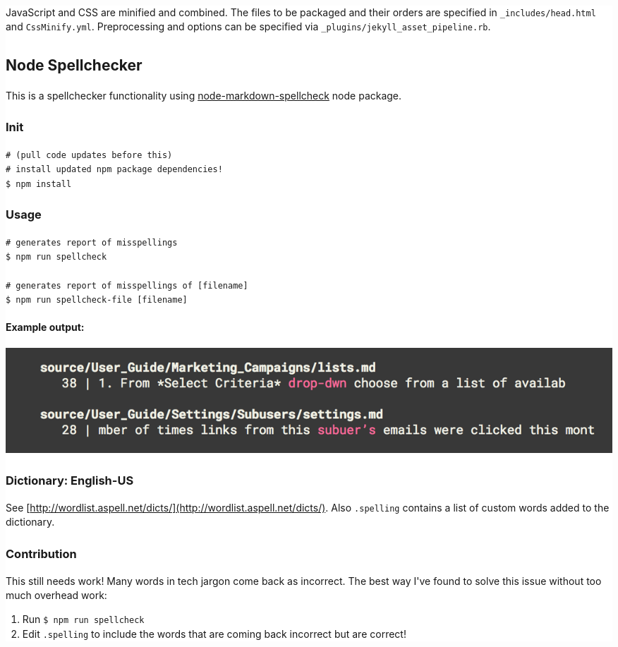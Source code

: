 JavaScript and CSS are minified and combined. The files to be packaged and their orders are specified in `_includes/head.html` and <code>CssMinify.yml</code>. Preprocessing and options can be specified
via `_plugins/jekyll_asset_pipeline.rb`.

<a name="node-spellchecker"></a>
## Node Spellchecker

This is a spellchecker functionality using [node-markdown-spellcheck](https://www.npmjs.com/package/markdown-spellcheck) node package.

<a name="spellchecker-init"></a>
### Init
```
# (pull code updates before this)
# install updated npm package dependencies!
$ npm install
```
<a name="spellchecker-usage"></a>
### Usage
```
# generates report of misspellings
$ npm run spellcheck

# generates report of misspellings of [filename]
$ npm run spellcheck-file [filename]
```
<a name="spellchecker-example"></a>
#### Example output:
![Spellcheck Output](./source/images/spellcheck-output.png?raw=true "Spellcheck Output")

<a name="spellchecker-dictionary"></a>
### Dictionary: English-US

See [http://wordlist.aspell.net/dicts/](http://wordlist.aspell.net/dicts/).
Also `.spelling` contains a list of custom words added to the dictionary.

<a name="spellchecker-contribution"></a>
### Contribution
This still needs work! Many words in tech jargon come back as incorrect.
The best way I've found to solve this issue without too much overhead work:
1. Run `$ npm run spellcheck`
2. Edit `.spelling` to include the words that are coming back incorrect but are correct!
